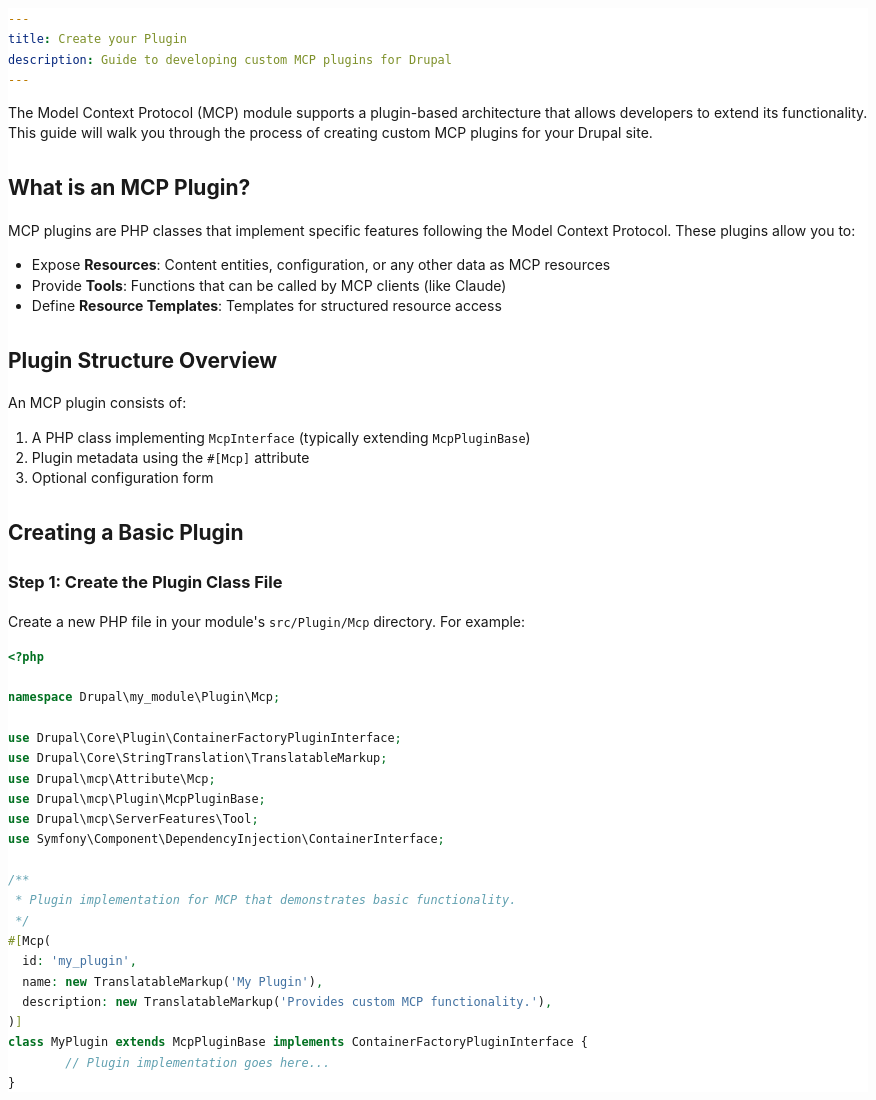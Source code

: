 ```yaml
---
title: Create your Plugin
description: Guide to developing custom MCP plugins for Drupal
---
```


The Model Context Protocol (MCP) module supports a plugin-based architecture that allows developers to extend its functionality. This guide will walk you through the process of creating custom MCP plugins for your Drupal site.

## What is an MCP Plugin?

MCP plugins are PHP classes that implement specific features following the Model Context Protocol. These plugins allow you to:

- Expose **Resources**: Content entities, configuration, or any other data as MCP resources
- Provide **Tools**: Functions that can be called by MCP clients (like Claude)
- Define **Resource Templates**: Templates for structured resource access

## Plugin Structure Overview

An MCP plugin consists of:

1. A PHP class implementing `McpInterface` (typically extending `McpPluginBase`)
2. Plugin metadata using the `#[Mcp]` attribute
3. Optional configuration form

## Creating a Basic Plugin

### Step 1: Create the Plugin Class File

Create a new PHP file in your module's `src/Plugin/Mcp` directory. For example:

```php
<?php

namespace Drupal\my_module\Plugin\Mcp;

use Drupal\Core\Plugin\ContainerFactoryPluginInterface;
use Drupal\Core\StringTranslation\TranslatableMarkup;
use Drupal\mcp\Attribute\Mcp;
use Drupal\mcp\Plugin\McpPluginBase;
use Drupal\mcp\ServerFeatures\Tool;
use Symfony\Component\DependencyInjection\ContainerInterface;

/**
 * Plugin implementation for MCP that demonstrates basic functionality.
 */
#[Mcp(
  id: 'my_plugin',
  name: new TranslatableMarkup('My Plugin'),
  description: new TranslatableMarkup('Provides custom MCP functionality.'),
)]
class MyPlugin extends McpPluginBase implements ContainerFactoryPluginInterface {
		// Plugin implementation goes here...
}
```
